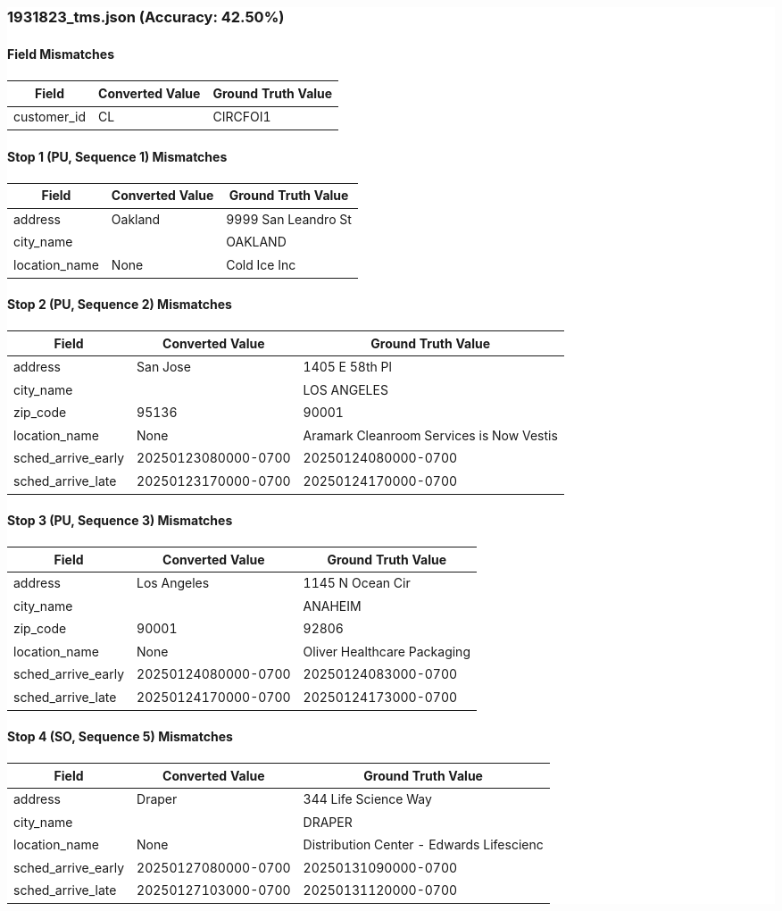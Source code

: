 
### 1931823_tms.json (Accuracy: 42.50%)

#### Field Mismatches

| Field | Converted Value | Ground Truth Value |
|-------|----------------|--------------------|
| customer_id | CL | CIRCFOI1 |

#### Stop 1 (PU, Sequence 1) Mismatches

| Field | Converted Value | Ground Truth Value |
|-------|----------------|--------------------|
| address | Oakland | 9999 San Leandro St |
| city_name |  | OAKLAND |
| location_name | None | Cold Ice Inc |

#### Stop 2 (PU, Sequence 2) Mismatches

| Field | Converted Value | Ground Truth Value |
|-------|----------------|--------------------|
| address | San Jose | 1405 E 58th Pl |
| city_name |  | LOS ANGELES |
| zip_code | 95136 | 90001 |
| location_name | None | Aramark Cleanroom Services is Now Vestis |
| sched_arrive_early | 20250123080000-0700 | 20250124080000-0700 |
| sched_arrive_late | 20250123170000-0700 | 20250124170000-0700 |

#### Stop 3 (PU, Sequence 3) Mismatches

| Field | Converted Value | Ground Truth Value |
|-------|----------------|--------------------|
| address | Los Angeles | 1145 N Ocean Cir |
| city_name |  | ANAHEIM |
| zip_code | 90001 | 92806 |
| location_name | None | Oliver Healthcare Packaging |
| sched_arrive_early | 20250124080000-0700 | 20250124083000-0700 |
| sched_arrive_late | 20250124170000-0700 | 20250124173000-0700 |

#### Stop 4 (SO, Sequence 5) Mismatches

| Field | Converted Value | Ground Truth Value |
|-------|----------------|--------------------|
| address | Draper | 344 Life Science Way |
| city_name |  | DRAPER |
| location_name | None | Distribution Center - Edwards Lifescienc |
| sched_arrive_early | 20250127080000-0700 | 20250131090000-0700 |
| sched_arrive_late | 20250127103000-0700 | 20250131120000-0700 |
